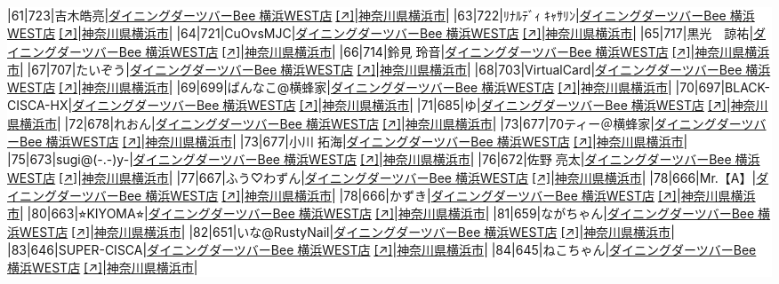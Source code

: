 |61|723|<span class="rank-name-pd">吉木皓亮</span>|<a href="/darts/rank/shops/89169.html">ダイニングダーツバーBee 横浜WEST店</a> <a href="https://vs.phoenixdarts.com/jp/shop/shopDetailInfo/s_89169?s_seq=89169">[↗]</a>|<a href="/darts/rank/神奈川県/横浜市">神奈川県横浜市</a>|
|63|722|<span class="rank-name-dl">ﾘﾅﾙﾃﾞｨ ｷｬｻﾘﾝ</span>|<a href="/darts/rank/shops/ae46c94e170e76dc790ab824ce8730e5.html">ダイニングダーツバーBee 横浜WEST店</a> <a href="https://search.dartslive.com/jp/shop/ae46c94e170e76dc790ab824ce8730e5">[↗]</a>|<a href="/darts/rank/神奈川県/横浜市">神奈川県横浜市</a>|
|64|721|<span class="rank-name-pd">CuOvsMJC</span>|<a href="/darts/rank/shops/89169.html">ダイニングダーツバーBee 横浜WEST店</a> <a href="https://vs.phoenixdarts.com/jp/shop/shopDetailInfo/s_89169?s_seq=89169">[↗]</a>|<a href="/darts/rank/神奈川県/横浜市">神奈川県横浜市</a>|
|65|717|<span class="rank-name-pd">黒光　諒祐</span>|<a href="/darts/rank/shops/89169.html">ダイニングダーツバーBee 横浜WEST店</a> <a href="https://vs.phoenixdarts.com/jp/shop/shopDetailInfo/s_89169?s_seq=89169">[↗]</a>|<a href="/darts/rank/神奈川県/横浜市">神奈川県横浜市</a>|
|66|714|<span class="rank-name-pd"><span class="pro-icon-pd"></span>鈴見 玲音</span>|<a href="/darts/rank/shops/89169.html">ダイニングダーツバーBee 横浜WEST店</a> <a href="https://vs.phoenixdarts.com/jp/shop/shopDetailInfo/s_89169?s_seq=89169">[↗]</a>|<a href="/darts/rank/神奈川県/横浜市">神奈川県横浜市</a>|
|67|707|<span class="rank-name-pd">たいぞう</span>|<a href="/darts/rank/shops/89169.html">ダイニングダーツバーBee 横浜WEST店</a> <a href="https://vs.phoenixdarts.com/jp/shop/shopDetailInfo/s_89169?s_seq=89169">[↗]</a>|<a href="/darts/rank/神奈川県/横浜市">神奈川県横浜市</a>|
|68|703|<span class="rank-name-pd">VirtualCard</span>|<a href="/darts/rank/shops/89169.html">ダイニングダーツバーBee 横浜WEST店</a> <a href="https://vs.phoenixdarts.com/jp/shop/shopDetailInfo/s_89169?s_seq=89169">[↗]</a>|<a href="/darts/rank/神奈川県/横浜市">神奈川県横浜市</a>|
|69|699|<span class="rank-name-dl">ぱんなこ@横蜂家</span>|<a href="/darts/rank/shops/ae46c94e170e76dc790ab824ce8730e5.html">ダイニングダーツバーBee 横浜WEST店</a> <a href="https://search.dartslive.com/jp/shop/ae46c94e170e76dc790ab824ce8730e5">[↗]</a>|<a href="/darts/rank/神奈川県/横浜市">神奈川県横浜市</a>|
|70|697|<span class="rank-name-pd">BLACK-CISCA-HX</span>|<a href="/darts/rank/shops/89169.html">ダイニングダーツバーBee 横浜WEST店</a> <a href="https://vs.phoenixdarts.com/jp/shop/shopDetailInfo/s_89169?s_seq=89169">[↗]</a>|<a href="/darts/rank/神奈川県/横浜市">神奈川県横浜市</a>|
|71|685|<span class="rank-name-dl">ゆ</span>|<a href="/darts/rank/shops/ae46c94e170e76dc790ab824ce8730e5.html">ダイニングダーツバーBee 横浜WEST店</a> <a href="https://search.dartslive.com/jp/shop/ae46c94e170e76dc790ab824ce8730e5">[↗]</a>|<a href="/darts/rank/神奈川県/横浜市">神奈川県横浜市</a>|
|72|678|<span class="rank-name-pd">れおん</span>|<a href="/darts/rank/shops/89169.html">ダイニングダーツバーBee 横浜WEST店</a> <a href="https://vs.phoenixdarts.com/jp/shop/shopDetailInfo/s_89169?s_seq=89169">[↗]</a>|<a href="/darts/rank/神奈川県/横浜市">神奈川県横浜市</a>|
|73|677|<span class="rank-name-dl">70ティー＠横蜂家</span>|<a href="/darts/rank/shops/ae46c94e170e76dc790ab824ce8730e5.html">ダイニングダーツバーBee 横浜WEST店</a> <a href="https://search.dartslive.com/jp/shop/ae46c94e170e76dc790ab824ce8730e5">[↗]</a>|<a href="/darts/rank/神奈川県/横浜市">神奈川県横浜市</a>|
|73|677|<span class="rank-name-pd">小川 拓海</span>|<a href="/darts/rank/shops/89169.html">ダイニングダーツバーBee 横浜WEST店</a> <a href="https://vs.phoenixdarts.com/jp/shop/shopDetailInfo/s_89169?s_seq=89169">[↗]</a>|<a href="/darts/rank/神奈川県/横浜市">神奈川県横浜市</a>|
|75|673|<span class="rank-name-pd">sugi@(-.-)y-</span>|<a href="/darts/rank/shops/89169.html">ダイニングダーツバーBee 横浜WEST店</a> <a href="https://vs.phoenixdarts.com/jp/shop/shopDetailInfo/s_89169?s_seq=89169">[↗]</a>|<a href="/darts/rank/神奈川県/横浜市">神奈川県横浜市</a>|
|76|672|<span class="rank-name-pd"><span class="pro-icon-pd"></span>佐野 亮太</span>|<a href="/darts/rank/shops/89169.html">ダイニングダーツバーBee 横浜WEST店</a> <a href="https://vs.phoenixdarts.com/jp/shop/shopDetailInfo/s_89169?s_seq=89169">[↗]</a>|<a href="/darts/rank/神奈川県/横浜市">神奈川県横浜市</a>|
|77|667|<span class="rank-name-dl">ふう♡わずん</span>|<a href="/darts/rank/shops/ae46c94e170e76dc790ab824ce8730e5.html">ダイニングダーツバーBee 横浜WEST店</a> <a href="https://search.dartslive.com/jp/shop/ae46c94e170e76dc790ab824ce8730e5">[↗]</a>|<a href="/darts/rank/神奈川県/横浜市">神奈川県横浜市</a>|
|78|666|<span class="rank-name-pd">Mr.【A】</span>|<a href="/darts/rank/shops/89169.html">ダイニングダーツバーBee 横浜WEST店</a> <a href="https://vs.phoenixdarts.com/jp/shop/shopDetailInfo/s_89169?s_seq=89169">[↗]</a>|<a href="/darts/rank/神奈川県/横浜市">神奈川県横浜市</a>|
|78|666|<span class="rank-name-pd">かずき</span>|<a href="/darts/rank/shops/89169.html">ダイニングダーツバーBee 横浜WEST店</a> <a href="https://vs.phoenixdarts.com/jp/shop/shopDetailInfo/s_89169?s_seq=89169">[↗]</a>|<a href="/darts/rank/神奈川県/横浜市">神奈川県横浜市</a>|
|80|663|<span class="rank-name-pd">⭐︎KIYOMA⭐︎</span>|<a href="/darts/rank/shops/89169.html">ダイニングダーツバーBee 横浜WEST店</a> <a href="https://vs.phoenixdarts.com/jp/shop/shopDetailInfo/s_89169?s_seq=89169">[↗]</a>|<a href="/darts/rank/神奈川県/横浜市">神奈川県横浜市</a>|
|81|659|<span class="rank-name-pd">ながちゃん</span>|<a href="/darts/rank/shops/89169.html">ダイニングダーツバーBee 横浜WEST店</a> <a href="https://vs.phoenixdarts.com/jp/shop/shopDetailInfo/s_89169?s_seq=89169">[↗]</a>|<a href="/darts/rank/神奈川県/横浜市">神奈川県横浜市</a>|
|82|651|<span class="rank-name-pd">いな@RustyNail</span>|<a href="/darts/rank/shops/89169.html">ダイニングダーツバーBee 横浜WEST店</a> <a href="https://vs.phoenixdarts.com/jp/shop/shopDetailInfo/s_89169?s_seq=89169">[↗]</a>|<a href="/darts/rank/神奈川県/横浜市">神奈川県横浜市</a>|
|83|646|<span class="rank-name-pd">SUPER-CISCA</span>|<a href="/darts/rank/shops/89169.html">ダイニングダーツバーBee 横浜WEST店</a> <a href="https://vs.phoenixdarts.com/jp/shop/shopDetailInfo/s_89169?s_seq=89169">[↗]</a>|<a href="/darts/rank/神奈川県/横浜市">神奈川県横浜市</a>|
|84|645|<span class="rank-name-pd">ねこちゃん</span>|<a href="/darts/rank/shops/89169.html">ダイニングダーツバーBee 横浜WEST店</a> <a href="https://vs.phoenixdarts.com/jp/shop/shopDetailInfo/s_89169?s_seq=89169">[↗]</a>|<a href="/darts/rank/神奈川県/横浜市">神奈川県横浜市</a>|